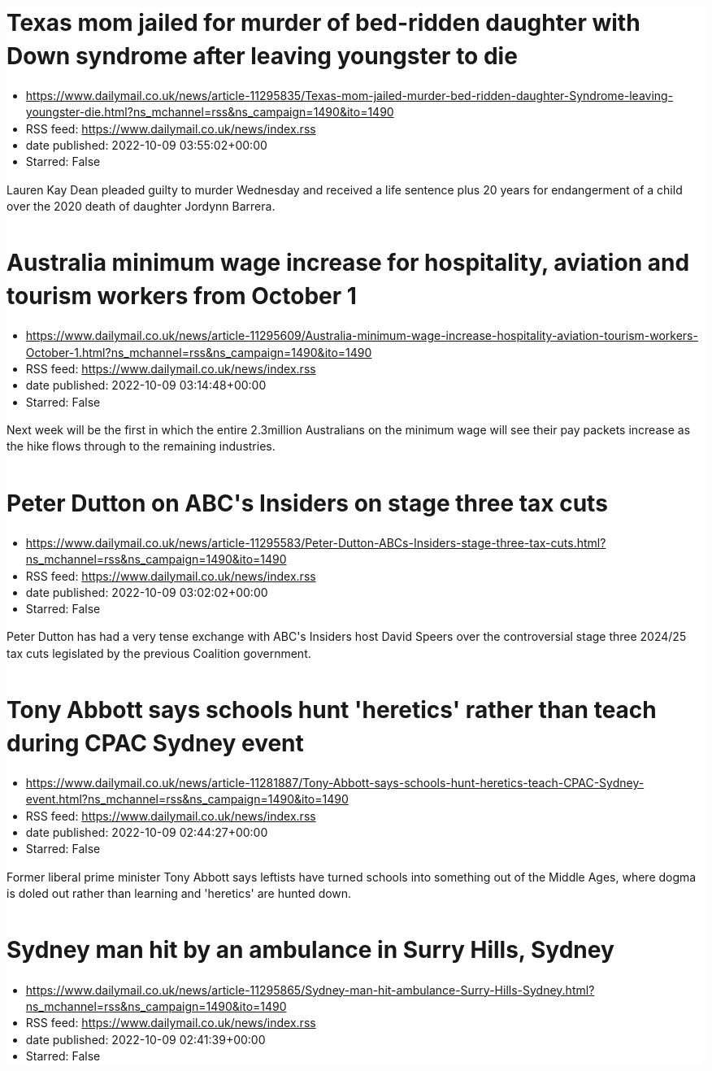 # Texas mom jailed for murder of bed-ridden daughter with Down syndrome after leaving youngster to die
 - https://www.dailymail.co.uk/news/article-11295835/Texas-mom-jailed-murder-bed-ridden-daughter-Syndrome-leaving-youngster-die.html?ns_mchannel=rss&ns_campaign=1490&ito=1490
 - RSS feed: https://www.dailymail.co.uk/news/index.rss
 - date published: 2022-10-09 03:55:02+00:00
 - Starred: False

Lauren Kay Dean pleaded guilty to murder Wednesday and received a life sentence plus 20 years for endangerment of a child over the 2020 death of daughter Jordynn Barrera.

# Australia minimum wage increase for hospitality, aviation and tourism workers from October 1
 - https://www.dailymail.co.uk/news/article-11295609/Australia-minimum-wage-increase-hospitality-aviation-tourism-workers-October-1.html?ns_mchannel=rss&ns_campaign=1490&ito=1490
 - RSS feed: https://www.dailymail.co.uk/news/index.rss
 - date published: 2022-10-09 03:14:48+00:00
 - Starred: False

Next week will be the first in which the entire 2.3million Australians on the minimum wage will see their pay packets increase as the hike flows through to the remaining industries.

# Peter Dutton on ABC's Insiders on stage three tax cuts
 - https://www.dailymail.co.uk/news/article-11295583/Peter-Dutton-ABCs-Insiders-stage-three-tax-cuts.html?ns_mchannel=rss&ns_campaign=1490&ito=1490
 - RSS feed: https://www.dailymail.co.uk/news/index.rss
 - date published: 2022-10-09 03:02:02+00:00
 - Starred: False

Peter Dutton has had a very tense exchange with ABC's Insiders host David Speers over the controversial stage three 2024/25 tax cuts legislated by the previous Coalition government.

# Tony Abbott says schools hunt 'heretics' rather than teach during CPAC Sydney event
 - https://www.dailymail.co.uk/news/article-11281887/Tony-Abbott-says-schools-hunt-heretics-teach-CPAC-Sydney-event.html?ns_mchannel=rss&ns_campaign=1490&ito=1490
 - RSS feed: https://www.dailymail.co.uk/news/index.rss
 - date published: 2022-10-09 02:44:27+00:00
 - Starred: False

Former liberal prime minister Tony Abbott says leftists have turned schools into something out of the Middle Ages, where dogma is doled out rather than learning and 'heretics' are hunted down.

# Sydney man hit by an ambulance in Surry Hills, Sydney
 - https://www.dailymail.co.uk/news/article-11295865/Sydney-man-hit-ambulance-Surry-Hills-Sydney.html?ns_mchannel=rss&ns_campaign=1490&ito=1490
 - RSS feed: https://www.dailymail.co.uk/news/index.rss
 - date published: 2022-10-09 02:41:39+00:00
 - Starred: False
